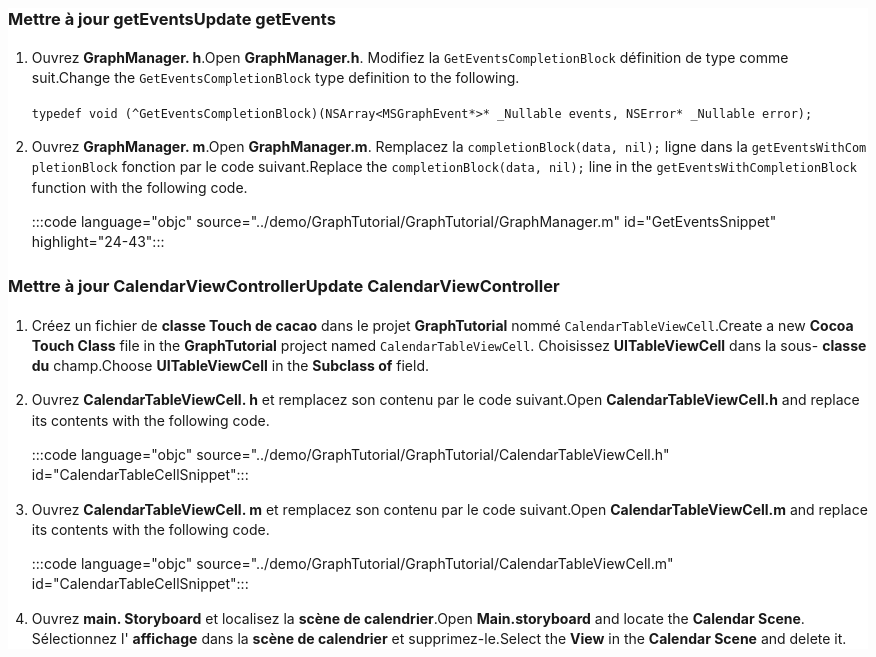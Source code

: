 ### <a name="update-getevents"></a><span data-ttu-id="11c49-118">Mettre à jour getEvents</span><span class="sxs-lookup"><span data-stu-id="11c49-118">Update getEvents</span></span>

1. <span data-ttu-id="11c49-119">Ouvrez **GraphManager. h**.</span><span class="sxs-lookup"><span data-stu-id="11c49-119">Open **GraphManager.h**.</span></span> <span data-ttu-id="11c49-120">Modifiez la `GetEventsCompletionBlock` définition de type comme suit.</span><span class="sxs-lookup"><span data-stu-id="11c49-120">Change the `GetEventsCompletionBlock` type definition to the following.</span></span>

    ```objc
    typedef void (^GetEventsCompletionBlock)(NSArray<MSGraphEvent*>* _Nullable events, NSError* _Nullable error);
    ```

1. <span data-ttu-id="11c49-121">Ouvrez **GraphManager. m**.</span><span class="sxs-lookup"><span data-stu-id="11c49-121">Open **GraphManager.m**.</span></span> <span data-ttu-id="11c49-122">Remplacez la `completionBlock(data, nil);` ligne dans la `getEventsWithCompletionBlock` fonction par le code suivant.</span><span class="sxs-lookup"><span data-stu-id="11c49-122">Replace the `completionBlock(data, nil);` line in the `getEventsWithCompletionBlock` function with the following code.</span></span>

    :::code language="objc" source="../demo/GraphTutorial/GraphTutorial/GraphManager.m" id="GetEventsSnippet" highlight="24-43":::

### <a name="update-calendarviewcontroller"></a><span data-ttu-id="11c49-123">Mettre à jour CalendarViewController</span><span class="sxs-lookup"><span data-stu-id="11c49-123">Update CalendarViewController</span></span>

1. <span data-ttu-id="11c49-124">Créez un fichier de **classe Touch de cacao** dans le projet **GraphTutorial** nommé `CalendarTableViewCell`.</span><span class="sxs-lookup"><span data-stu-id="11c49-124">Create a new **Cocoa Touch Class** file in the **GraphTutorial** project named `CalendarTableViewCell`.</span></span> <span data-ttu-id="11c49-125">Choisissez **UITableViewCell** dans la sous- **classe du** champ.</span><span class="sxs-lookup"><span data-stu-id="11c49-125">Choose **UITableViewCell** in the **Subclass of** field.</span></span>
1. <span data-ttu-id="11c49-126">Ouvrez **CalendarTableViewCell. h** et remplacez son contenu par le code suivant.</span><span class="sxs-lookup"><span data-stu-id="11c49-126">Open **CalendarTableViewCell.h** and replace its contents with the following code.</span></span>

    :::code language="objc" source="../demo/GraphTutorial/GraphTutorial/CalendarTableViewCell.h" id="CalendarTableCellSnippet":::

1. <span data-ttu-id="11c49-127">Ouvrez **CalendarTableViewCell. m** et remplacez son contenu par le code suivant.</span><span class="sxs-lookup"><span data-stu-id="11c49-127">Open **CalendarTableViewCell.m** and replace its contents with the following code.</span></span>

    :::code language="objc" source="../demo/GraphTutorial/GraphTutorial/CalendarTableViewCell.m" id="CalendarTableCellSnippet":::

1. <span data-ttu-id="11c49-128">Ouvrez **main. Storyboard** et localisez la **scène de calendrier**.</span><span class="sxs-lookup"><span data-stu-id="11c49-128">Open **Main.storyboard** and locate the **Calendar Scene**.</span></span> <span data-ttu-id="11c49-129">Sélectionnez l' **affichage** dans la **scène de calendrier** et supprimez-le.</span><span class="sxs-lookup"><span data-stu-id="11c49-129">Select the **View** in the **Calendar Scene** and delete it.</span></span>
